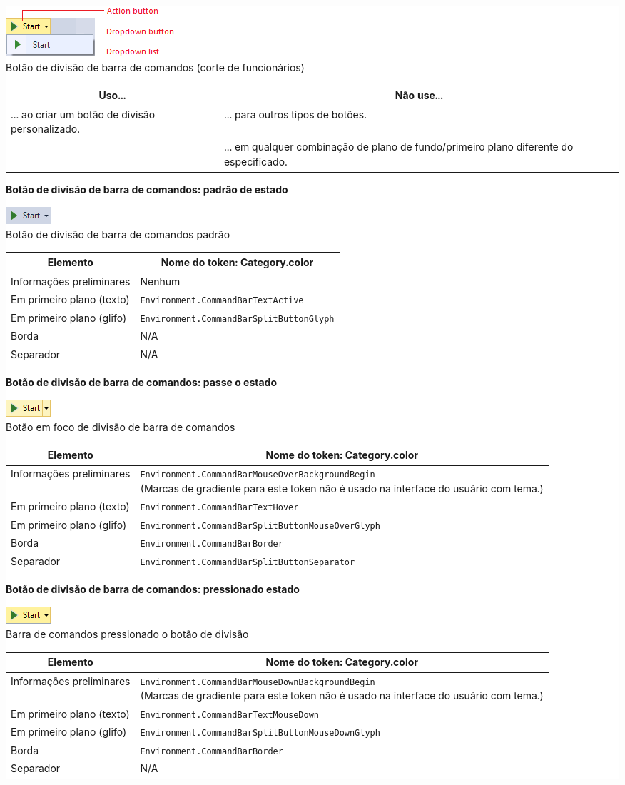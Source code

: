 ![Aplicar linhas vermelhas no botão de divisão](../../extensibility/ux-guidelines/media/0303-053_splitbuttonredline.png "0303-053_SplitButtonRedline")<br />Botão de divisão de barra de comandos (corte de funcionários)  

| Uso... | Não use... |
| --- | --- |
| ... ao criar um botão de divisão personalizado. | ... para outros tipos de botões. |
| | ... em qualquer combinação de plano de fundo/primeiro plano diferente do especificado. |

**Botão de divisão de barra de comandos: padrão de estado**  

![Botão de divisão de barra de comandos padrão](../../extensibility/ux-guidelines/media/0303-054_splitbutton.png "0303-054_SplitButton")<br />Botão de divisão de barra de comandos padrão  

| Elemento | Nome do token: Category.color |
| --- | --- |
| Informações preliminares | Nenhum |
| Em primeiro plano (texto) | `Environment.CommandBarTextActive` |
| Em primeiro plano (glifo) | `Environment.CommandBarSplitButtonGlyph` |
| Borda | N/A |
| Separador | N/A |

**Botão de divisão de barra de comandos: passe o estado**  

![Botão em foco de divisão de barra de comandos](../../extensibility/ux-guidelines/media/0303-055_splitbuttonhover.png "0303-055_SplitButtonHover")<br />Botão em foco de divisão de barra de comandos

| Elemento | Nome do token: Category.color |
| --- | --- |
| Informações preliminares | `Environment.CommandBarMouseOverBackgroundBegin`<br />(Marcas de gradiente para este token não é usado na interface do usuário com tema.) |
| Em primeiro plano (texto) | `Environment.CommandBarTextHover` |
| Em primeiro plano (glifo) | `Environment.CommandBarSplitButtonMouseOverGlyph` |
| Borda | `Environment.CommandBarBorder` |
| Separador | `Environment.CommandBarSplitButtonSeparator` |

**Botão de divisão de barra de comandos: pressionado estado**  

![Barra de comandos pressionado o botão de divisão](../../extensibility/ux-guidelines/media/0303-056_splitbuttonpressed.png "0303-056_SplitButtonPressed")<br />Barra de comandos pressionado o botão de divisão  

| Elemento | Nome do token: Category.color |
| --- | --- |
| Informações preliminares | `Environment.CommandBarMouseDownBackgroundBegin`<br />(Marcas de gradiente para este token não é usado na interface do usuário com tema.) |
| Em primeiro plano (texto) | `Environment.CommandBarTextMouseDown` |
| Em primeiro plano (glifo) | `Environment.CommandBarSplitButtonMouseDownGlyph` |
| Borda | `Environment.CommandBarBorder` |
| Separador | N/A |
